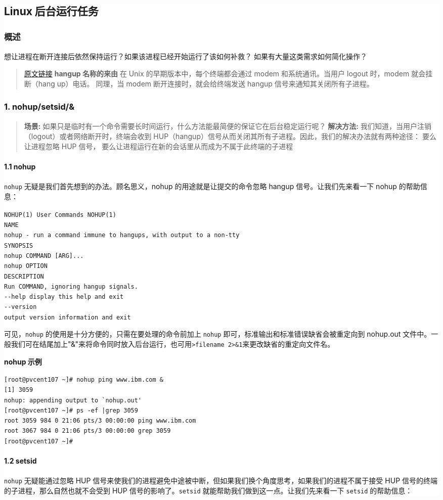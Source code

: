 ## Linux 后台运行任务

### 概述
想让进程在断开连接后依然保持运行？如果该进程已经开始运行了该如何补救？ 如果有大量这类需求如何简化操作？
> [原文链接](http://www.ibm.com/developerworks/cn/linux/l-cn-nohup/)
> **hangup 名称的来由**
> 在 Unix 的早期版本中，每个终端都会通过 modem 和系统通讯。当用户 logout 时，modem 就会挂断（hang up）电话。 同理，当 modem 断开连接时，就会给终端发送 hangup 信号来通知其关闭所有子进程。

### 1. nohup/setsid/&

> **场景:**
> 如果只是临时有一个命令需要长时间运行，什么方法能最简便的保证它在后台稳定运行呢？
> **解决方法:**
> 我们知道，当用户注销（logout）或者网络断开时，终端会收到 HUP（hangup）信号从而关闭其所有子进程。因此，我们的解决办法就有两种途径：
> 要么让进程忽略 HUP 信号，
> 要么让进程运行在新的会话里从而成为不属于此终端的子进程

 

#### 1.1 nohup
`nohup` 无疑是我们首先想到的办法。顾名思义，nohup 的用途就是让提交的命令忽略 hangup 信号。让我们先来看一下 nohup 的帮助信息：

	NOHUP(1) User Commands NOHUP(1)
	NAME
	nohup - run a command immune to hangups, with output to a non-tty
	SYNOPSIS
	nohup COMMAND [ARG]...
	nohup OPTION
	DESCRIPTION
	Run COMMAND, ignoring hangup signals.
	--help display this help and exit
	--version
	output version information and exit

可见，`nohup` 的使用是十分方便的，只需在要处理的命令前加上 `nohup` 即可，标准输出和标准错误缺省会被重定向到 nohup.out 文件中。一般我们可在结尾加上"&"来将命令同时放入后台运行，也可用`>filename 2>&1`来更改缺省的重定向文件名。

**nohup 示例**

	[root@pvcent107 ~]# nohup ping www.ibm.com &
	[1] 3059
	nohup: appending output to `nohup.out'
	[root@pvcent107 ~]# ps -ef |grep 3059
	root 3059 984 0 21:06 pts/3 00:00:00 ping www.ibm.com
	root 3067 984 0 21:06 pts/3 00:00:00 grep 3059
	[root@pvcent107 ~]#
 

#### 1.2 setsid

`nohup` 无疑能通过忽略 HUP 信号来使我们的进程避免中途被中断，但如果我们换个角度思考，如果我们的进程不属于接受 HUP 信号的终端的子进程，那么自然也就不会受到 HUP 信号的影响了。`setsid` 就能帮助我们做到这一点。让我们先来看一下 `setsid` 的帮助信息：
